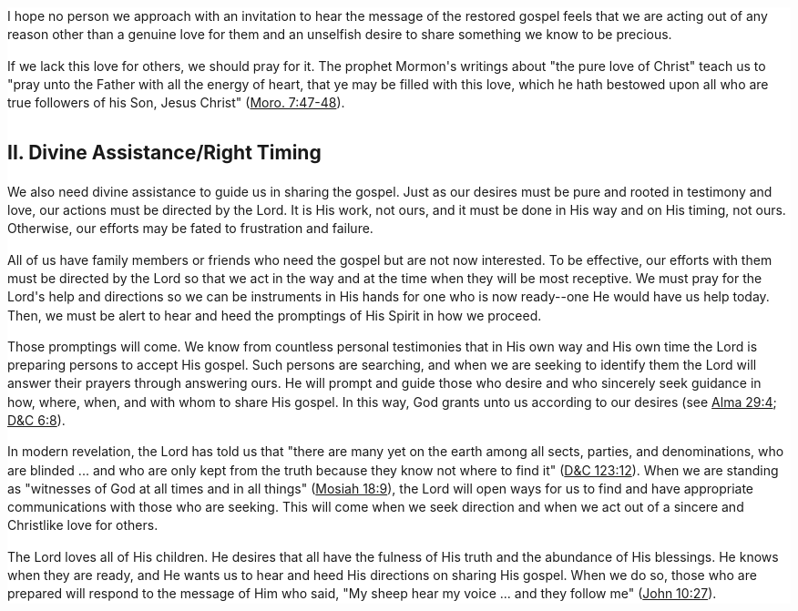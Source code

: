 I hope no person we approach with an invitation to hear the message of the
restored gospel feels that we are acting out of any reason other than a
genuine love for them and an unselfish desire to share something we know to be
precious.

If we lack this love for others, we should pray for it. The prophet Mormon's
writings about "the pure love of Christ" teach us to "pray unto the Father
with all the energy of heart, that ye may be filled with this love, which he
hath bestowed upon all who are true followers of his Son, Jesus Christ"
([Moro.
7:47-48](https://www.lds.org/scriptures/bofm/moro/7.47-48?lang=eng#46)).

## II. Divine Assistance/Right Timing

We also need divine assistance to guide us in sharing the gospel. Just as our
desires must be pure and rooted in testimony and love, our actions must be
directed by the Lord. It is His work, not ours, and it must be done in His way
and on His timing, not ours. Otherwise, our efforts may be fated to
frustration and failure.

All of us have family members or friends who need the gospel but are not now
interested. To be effective, our efforts with them must be directed by the
Lord so that we act in the way and at the time when they will be most
receptive. We must pray for the Lord's help and directions so we can be
instruments in His hands for one who is now ready--one He would have us help
today. Then, we must be alert to hear and heed the promptings of His Spirit in
how we proceed.

Those promptings will come. We know from countless personal testimonies that
in His own way and His own time the Lord is preparing persons to accept His
gospel. Such persons are searching, and when we are seeking to identify them
the Lord will answer their prayers through answering ours. He will prompt and
guide those who desire and who sincerely seek guidance in how, where, when,
and with whom to share His gospel. In this way, God grants unto us according
to our desires (see [Alma
29:4](https://www.lds.org/scriptures/bofm/alma/29.4?lang=eng#3); [D&amp;C
6:8](https://www.lds.org/scriptures/dc-testament/dc/6.8?lang=eng#7)).

In modern revelation, the Lord has told us that "there are many yet on the
earth among all sects, parties, and denominations, who are blinded ... and who
are only kept from the truth because they know not where to find it" ([D&amp;C
123:12](https://www.lds.org/scriptures/dc-testament/dc/123.12?lang=eng#11)).
When we are standing as "witnesses of God at all times and in all things"
([Mosiah 18:9](https://www.lds.org/scriptures/bofm/mosiah/18.9?lang=eng#8)),
the Lord will open ways for us to find and have appropriate communications
with those who are seeking. This will come when we seek direction and when we
act out of a sincere and Christlike love for others.

The Lord loves all of His children. He desires that all have the fulness of
His truth and the abundance of His blessings. He knows when they are ready,
and He wants us to hear and heed His directions on sharing His gospel. When we
do so, those who are prepared will respond to the message of Him who said, "My
sheep hear my voice ... and they follow me" ([John
10:27](https://www.lds.org/scriptures/nt/john/10.27?lang=eng#26)).
